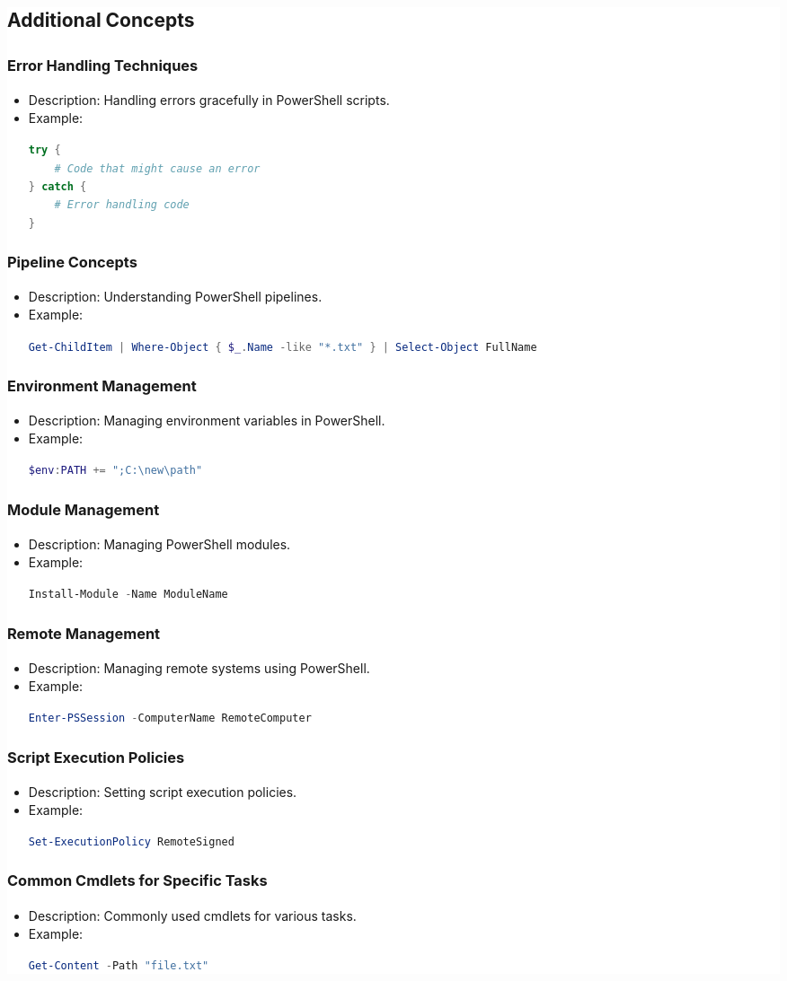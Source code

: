 ## Additional Concepts

### Error Handling Techniques
- Description: Handling errors gracefully in PowerShell scripts.
- Example:
  ```powershell
  try {
      # Code that might cause an error
  } catch {
      # Error handling code
  }
  ```

### Pipeline Concepts
- Description: Understanding PowerShell pipelines.
- Example: 
  ```powershell
  Get-ChildItem | Where-Object { $_.Name -like "*.txt" } | Select-Object FullName
  ```

### Environment Management
- Description: Managing environment variables in PowerShell.
- Example: 
  ```powershell
  $env:PATH += ";C:\new\path"
  ```

### Module Management
- Description: Managing PowerShell modules.
- Example: 
  ```powershell
  Install-Module -Name ModuleName
  ```

### Remote Management
- Description: Managing remote systems using PowerShell.
- Example: 
  ```powershell
  Enter-PSSession -ComputerName RemoteComputer
  ```

### Script Execution Policies
- Description: Setting script execution policies.
- Example: 
  ```powershell
  Set-ExecutionPolicy RemoteSigned
  ```

### Common Cmdlets for Specific Tasks
- Description: Commonly used cmdlets for various tasks.
- Example: 
  ```powershell
  Get-Content -Path "file.txt"
  ```
